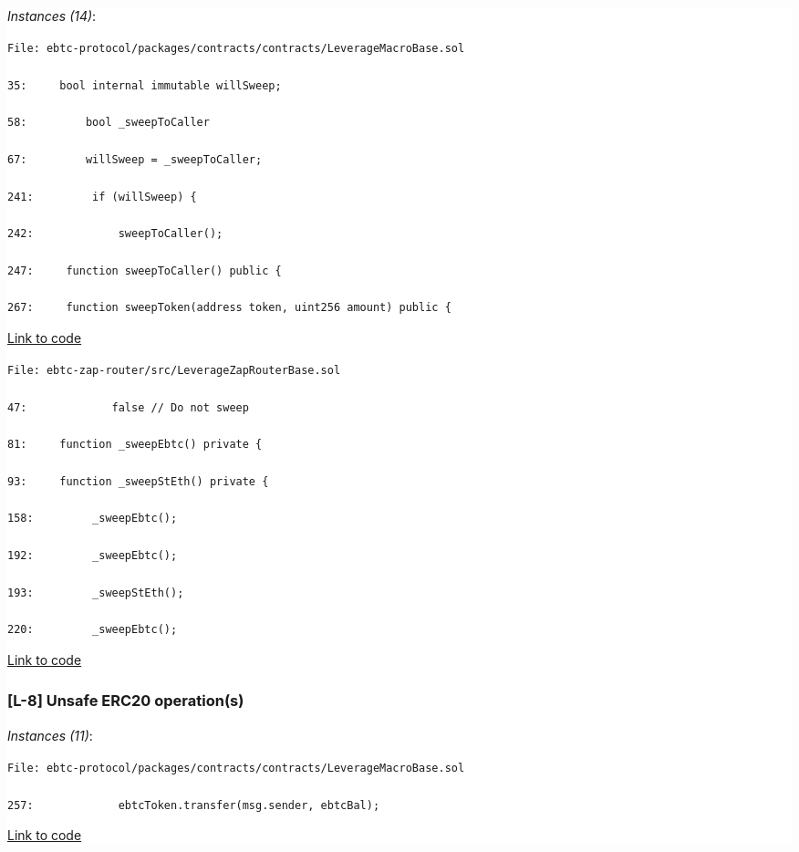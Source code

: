 *Instances (14)*:
```solidity
File: ebtc-protocol/packages/contracts/contracts/LeverageMacroBase.sol

35:     bool internal immutable willSweep;

58:         bool _sweepToCaller

67:         willSweep = _sweepToCaller;

241:         if (willSweep) {

242:             sweepToCaller();

247:     function sweepToCaller() public {

267:     function sweepToken(address token, uint256 amount) public {

```
[Link to code](https://github.com/code-423n4/2024-06-badger/blob/main/ebtc-protocol/packages/contracts/contracts/LeverageMacroBase.sol)

```solidity
File: ebtc-zap-router/src/LeverageZapRouterBase.sol

47:             false // Do not sweep

81:     function _sweepEbtc() private {

93:     function _sweepStEth() private {

158:         _sweepEbtc();

192:         _sweepEbtc();

193:         _sweepStEth();

220:         _sweepEbtc();

```
[Link to code](https://github.com/code-423n4/2024-06-badger/blob/main/ebtc-zap-router/src/LeverageZapRouterBase.sol)

### <a name="L-8"></a>[L-8] Unsafe ERC20 operation(s)

*Instances (11)*:
```solidity
File: ebtc-protocol/packages/contracts/contracts/LeverageMacroBase.sol

257:             ebtcToken.transfer(msg.sender, ebtcBal);

```
[Link to code](https://github.com/code-423n4/2024-06-badger/blob/main/ebtc-protocol/packages/contracts/contracts/LeverageMacroBase.sol)
